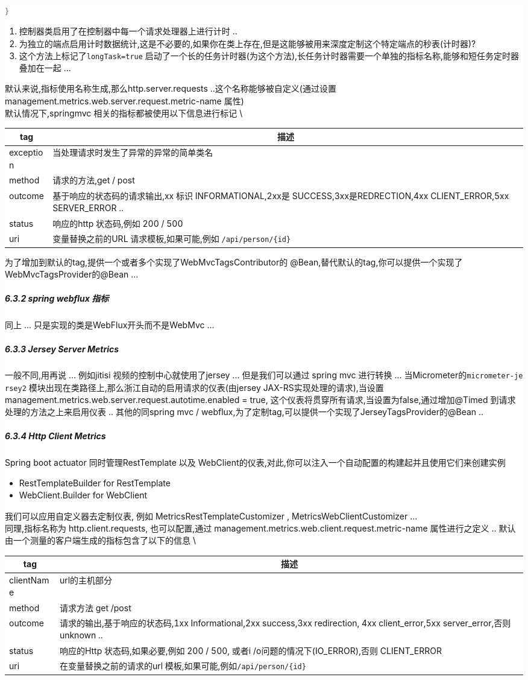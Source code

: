 ```java
}
```
1. 控制器类启用了在控制器中每一个请求处理器上进行计时 ..
2. 为独立的端点启用计时数据统计,这是不必要的,如果你在类上存在,但是这能够被用来深度定制这个特定端点的秒表(计时器)?
3. 这个方法上标记了`longTask=true` 启动了一个长的任务计时器(为这个方法),长任务计时器需要一个单独的指标名称,能够和短任务定时器叠加在一起 ...

默认来说,指标使用名称生成,那么http.server.requests ..这个名称能够被自定义(通过设置management.metrics.web.server.request.metric-name 属性) \
默认情况下,springmvc 相关的指标都被使用以下信息进行标记 \

| tag | 描述|
|-----| -----|
| exception | 当处理请求时发生了异常的异常的简单类名|
| method | 请求的方法,get / post |
| outcome | 基于响应的状态码的请求输出,xx 标识 INFORMATIONAL,2xx是 SUCCESS,3xx是REDRECTION,4xx CLIENT_ERROR,5xx SERVER_ERROR .. |
| status | 响应的http 状态码,例如 200 / 500 |
| uri | 变量替换之前的URL 请求模板,如果可能,例如 `/api/person/{id}` |

为了增加到默认的tag,提供一个或者多个实现了WebMvcTagsContributor的 @Bean,替代默认的tag,你可以提供一个实现了WebMvcTagsProvider的@Bean ...

##### 6.3.2 spring webflux 指标 
同上 ...
只是实现的类是WebFlux开头而不是WebMvc ...

##### 6.3.3 Jersey Server Metrics
一般不同,用再说 ...
例如jitisi 视频的控制中心就使用了jersey ... 但是我们可以通过 spring mvc 进行转换 ...
当Micrometer的`micrometer-jersey2` 模块出现在类路径上,那么浙江自动的启用请求的仪表(由jersey JAX-RS实现处理的请求),当设置management.metrics.web.server.request.autotime.enabled  = true,
这个仪表将贯穿所有请求,当设置为false,通过增加@Timed 到请求处理的方法之上来启用仪表 ..
其他的同spring mvc / webflux,为了定制tag,可以提供一个实现了JerseyTagsProvider的@Bean ..
##### 6.3.4 Http Client Metrics
Spring boot actuator 同时管理RestTemplate 以及 WebClient的仪表,对此,你可以注入一个自动配置的构建起并且使用它们来创建实例
- RestTemplateBuilder for RestTemplate
- WebClient.Builder for WebClient

我们可以应用自定义器去定制仪表, 例如 MetricsRestTemplateCustomizer , MetricsWebClientCustomizer ... \
同理,指标名称为 http.client.requests, 也可以配置,通过 management.metrics.web.client.request.metric-name 属性进行之定义 ..
默认由一个测量的客户端生成的指标包含了以下的信息 \

| tag | 描述|
|---- | ----- |
|clientName | url的主机部分|
| method | 请求方法 get /post |
|outcome | 请求的输出,基于响应的状态码,1xx Informational,2xx success,3xx redirection, 4xx client_error,5xx server_error,否则 unknown ..|
| status | 响应的Http 状态码,如果必要,例如 200 / 500, 或者i /o问题的情况下(IO_ERROR),否则 CLIENT_ERROR |
| uri | 在变量替换之前的请求的url 模板,如果可能,例如`/api/person/{id}` |
